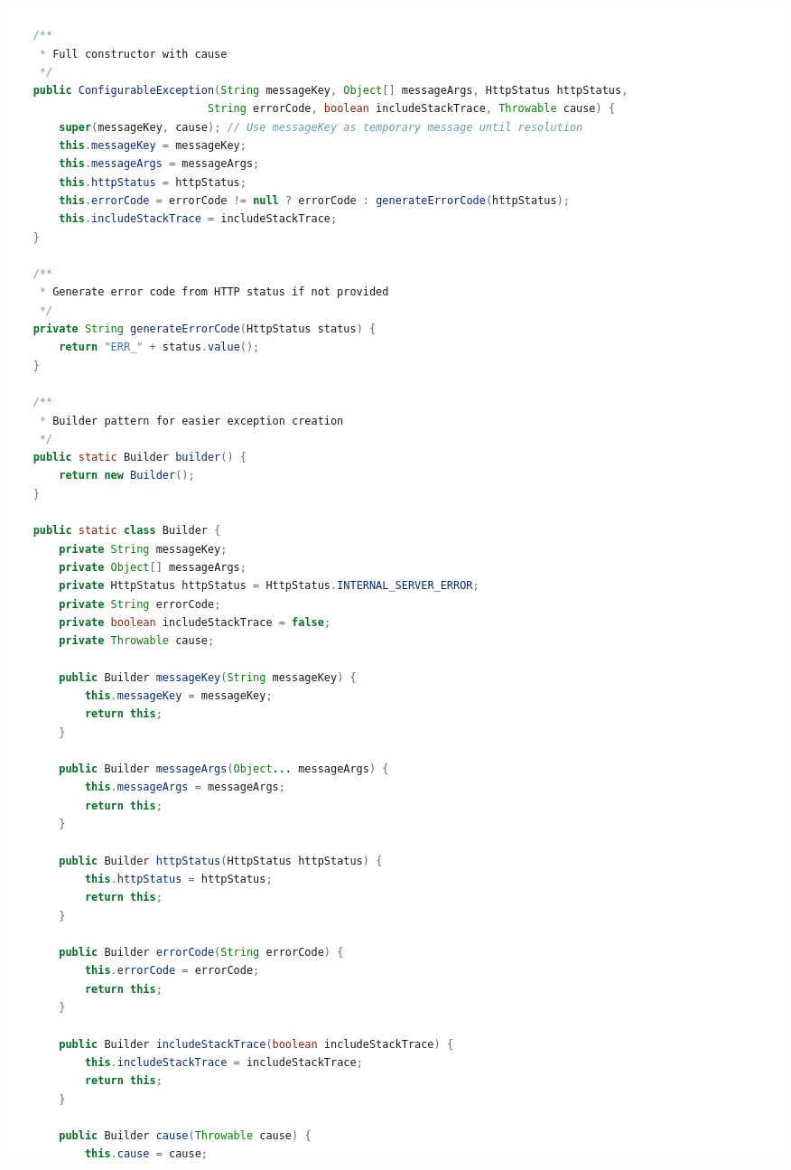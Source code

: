 ```java
    
    /**
     * Full constructor with cause
     */
    public ConfigurableException(String messageKey, Object[] messageArgs, HttpStatus httpStatus, 
                               String errorCode, boolean includeStackTrace, Throwable cause) {
        super(messageKey, cause); // Use messageKey as temporary message until resolution
        this.messageKey = messageKey;
        this.messageArgs = messageArgs;
        this.httpStatus = httpStatus;
        this.errorCode = errorCode != null ? errorCode : generateErrorCode(httpStatus);
        this.includeStackTrace = includeStackTrace;
    }
    
    /**
     * Generate error code from HTTP status if not provided
     */
    private String generateErrorCode(HttpStatus status) {
        return "ERR_" + status.value();
    }
    
    /**
     * Builder pattern for easier exception creation
     */
    public static Builder builder() {
        return new Builder();
    }
    
    public static class Builder {
        private String messageKey;
        private Object[] messageArgs;
        private HttpStatus httpStatus = HttpStatus.INTERNAL_SERVER_ERROR;
        private String errorCode;
        private boolean includeStackTrace = false;
        private Throwable cause;
        
        public Builder messageKey(String messageKey) {
            this.messageKey = messageKey;
            return this;
        }
        
        public Builder messageArgs(Object... messageArgs) {
            this.messageArgs = messageArgs;
            return this;
        }
        
        public Builder httpStatus(HttpStatus httpStatus) {
            this.httpStatus = httpStatus;
            return this;
        }
        
        public Builder errorCode(String errorCode) {
            this.errorCode = errorCode;
            return this;
        }
        
        public Builder includeStackTrace(boolean includeStackTrace) {
            this.includeStackTrace = includeStackTrace;
            return this;
        }
        
        public Builder cause(Throwable cause) {
            this.cause = cause;
```